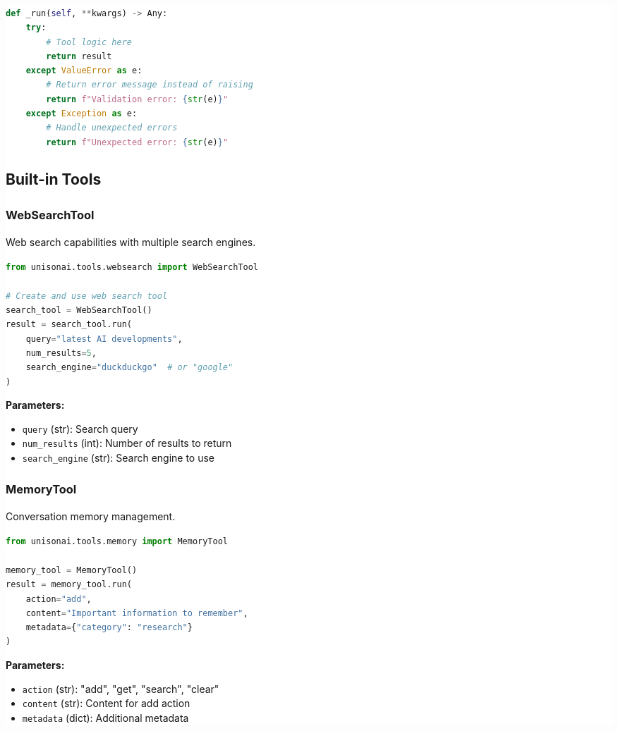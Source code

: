 ```python
def _run(self, **kwargs) -> Any:
    try:
        # Tool logic here
        return result
    except ValueError as e:
        # Return error message instead of raising
        return f"Validation error: {str(e)}"
    except Exception as e:
        # Handle unexpected errors
        return f"Unexpected error: {str(e)}"
```

## Built-in Tools

### WebSearchTool

Web search capabilities with multiple search engines.

```python
from unisonai.tools.websearch import WebSearchTool

# Create and use web search tool
search_tool = WebSearchTool()
result = search_tool.run(
    query="latest AI developments",
    num_results=5,
    search_engine="duckduckgo"  # or "google"
)
```

**Parameters:**
- `query` (str): Search query
- `num_results` (int): Number of results to return
- `search_engine` (str): Search engine to use

### MemoryTool

Conversation memory management.

```python
from unisonai.tools.memory import MemoryTool

memory_tool = MemoryTool()
result = memory_tool.run(
    action="add",
    content="Important information to remember",
    metadata={"category": "research"}
)
```

**Parameters:**
- `action` (str): "add", "get", "search", "clear"
- `content` (str): Content for add action
- `metadata` (dict): Additional metadata

